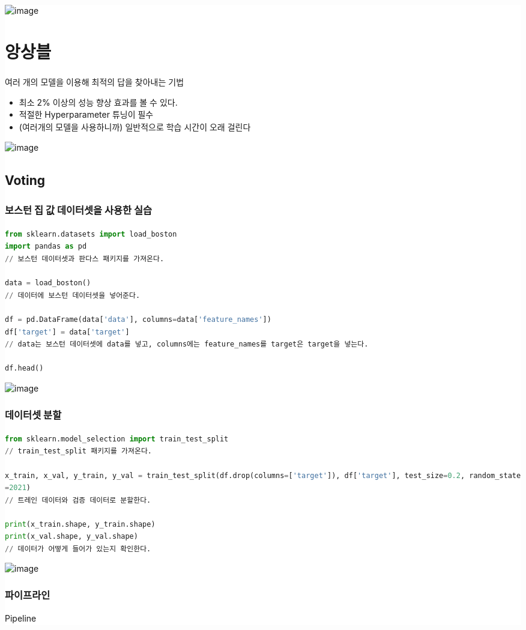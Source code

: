 ![image](https://github.com/hsy0511/bbang-hyung-6/assets/104752580/907967bc-fa18-4d1c-8fab-bf85a28bcd24)

# 앙상블
여러 개의 모델을 이용해 최적의 답을 찾아내는 기법
- 최소 2% 이상의 성능 향상 효과를 볼 수 있다.
- 적절한 Hyperparameter 튜닝이 필수
- (여러개의 모델을 사용하니까) 일반적으로 학습 시간이 오래 걸린다

![image](https://github.com/hsy0511/bbang-hyung-6/assets/104752580/97ecf929-a28d-4f2d-8819-80df09e0fd0c)

## Voting
### 보스턴 집 값 데이터셋을 사용한 실습
```python
from sklearn.datasets import load_boston
import pandas as pd
// 보스턴 데이터셋과 판다스 패키지를 가져온다.

data = load_boston()
// 데이터에 보스턴 데이터셋을 넣어준다.

df = pd.DataFrame(data['data'], columns=data['feature_names'])
df['target'] = data['target']
// data는 보스턴 데이터셋에 data를 넣고, columns에는 feature_names를 target은 target을 넣는다.

df.head()
```

![image](https://github.com/hsy0511/bbang-hyung-6/assets/104752580/738a6667-e092-40a8-abdf-78e6fbefbd98)

### 데이터셋 분할
```python
from sklearn.model_selection import train_test_split
// train_test_split 패키지를 가져온다.

x_train, x_val, y_train, y_val = train_test_split(df.drop(columns=['target']), df['target'], test_size=0.2, random_state=2021)
// 트레인 데이터와 검증 데이터로 분할한다.

print(x_train.shape, y_train.shape)
print(x_val.shape, y_val.shape)
// 데이터가 어떻게 들어가 있는지 확인한다.
```

![image](https://github.com/hsy0511/bbang-hyung-6/assets/104752580/131c16df-fc06-43ac-9c48-93ed3a5d5d46)

### 파이프라인
Pipeline
